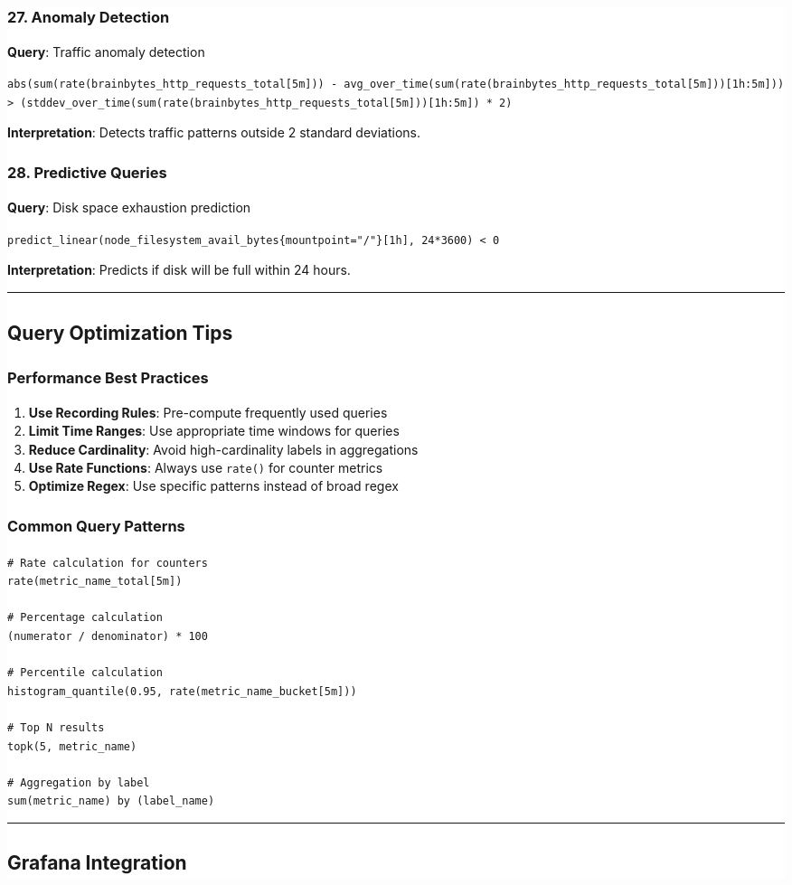 ### 27. Anomaly Detection

**Query**: Traffic anomaly detection
```promql
abs(sum(rate(brainbytes_http_requests_total[5m])) - avg_over_time(sum(rate(brainbytes_http_requests_total[5m]))[1h:5m])) > (stddev_over_time(sum(rate(brainbytes_http_requests_total[5m]))[1h:5m]) * 2)
```
**Interpretation**: Detects traffic patterns outside 2 standard deviations.

### 28. Predictive Queries

**Query**: Disk space exhaustion prediction
```promql
predict_linear(node_filesystem_avail_bytes{mountpoint="/"}[1h], 24*3600) < 0
```
**Interpretation**: Predicts if disk will be full within 24 hours.

---

## Query Optimization Tips

### Performance Best Practices

1. **Use Recording Rules**: Pre-compute frequently used queries
2. **Limit Time Ranges**: Use appropriate time windows for queries
3. **Reduce Cardinality**: Avoid high-cardinality labels in aggregations
4. **Use Rate Functions**: Always use `rate()` for counter metrics
5. **Optimize Regex**: Use specific patterns instead of broad regex

### Common Query Patterns

```promql
# Rate calculation for counters
rate(metric_name_total[5m])

# Percentage calculation
(numerator / denominator) * 100

# Percentile calculation
histogram_quantile(0.95, rate(metric_name_bucket[5m]))

# Top N results
topk(5, metric_name)

# Aggregation by label
sum(metric_name) by (label_name)
```

---

## Grafana Integration
